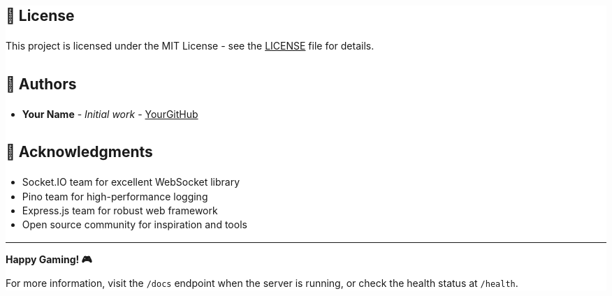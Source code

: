 ## 📄 License

This project is licensed under the MIT License - see the [LICENSE](LICENSE) file for details.

## 👥 Authors

- **Your Name** - *Initial work* - [YourGitHub](https://github.com/yourusername)

## 🙏 Acknowledgments

- Socket.IO team for excellent WebSocket library
- Pino team for high-performance logging
- Express.js team for robust web framework
- Open source community for inspiration and tools

---

**Happy Gaming! 🎮**

For more information, visit the `/docs` endpoint when the server is running, or check the health status at `/health`.
